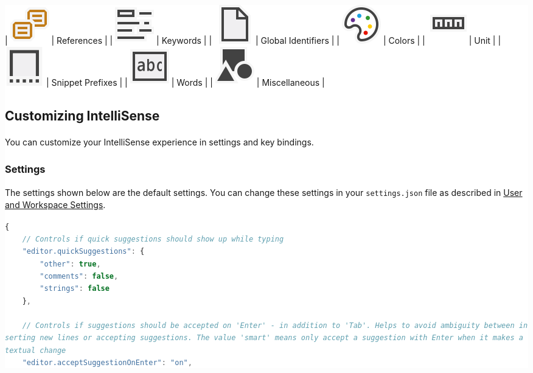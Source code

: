 | ![color](images/intellisense/Enumerator_16x.svg) | References |
| ![keyword](images/intellisense/IntelliSenseKeyword_16x.svg) | Keywords |
| ![global identifiers](images/intellisense/Document_16x.svg) | Global Identifiers |
| ![color](images/intellisense/ColorPalette_16x.svg) | Colors |
| ![unit](images/intellisense/Ruler_16x.svg) | Unit |
| ![a square with ellipses forming the bottom show snippet prefix](images/intellisense/Snippet_16x.svg) | Snippet Prefixes |
| ![a square with letters abc word completion](images/intellisense/String_16x.svg) | Words |
| ![Miscellaneous](images/intellisense/Misc_16x.svg) | Miscellaneous |

## Customizing IntelliSense

You can customize your IntelliSense experience in settings and key bindings.

### Settings

The settings shown below are the default settings. You can change these settings in your `settings.json` file as described in [User and Workspace Settings](/docs/getstarted/settings.md).

```javascript
{
    // Controls if quick suggestions should show up while typing
    "editor.quickSuggestions": {
        "other": true,
        "comments": false,
        "strings": false
    },

    // Controls if suggestions should be accepted on 'Enter' - in addition to 'Tab'. Helps to avoid ambiguity between inserting new lines or accepting suggestions. The value 'smart' means only accept a suggestion with Enter when it makes a textual change
    "editor.acceptSuggestionOnEnter": "on",

```